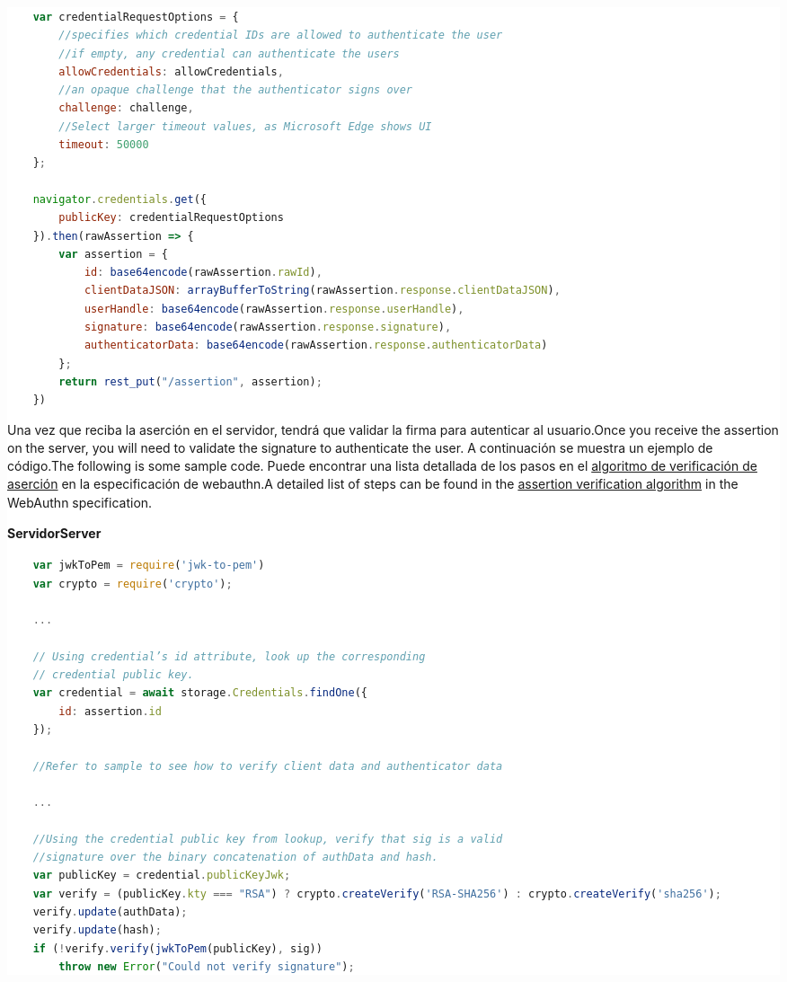 ```javascript
    var credentialRequestOptions = {
        //specifies which credential IDs are allowed to authenticate the user
        //if empty, any credential can authenticate the users
        allowCredentials: allowCredentials,
        //an opaque challenge that the authenticator signs over
        challenge: challenge,
        //Select larger timeout values, as Microsoft Edge shows UI
        timeout: 50000
    };

    navigator.credentials.get({
        publicKey: credentialRequestOptions
    }).then(rawAssertion => {
        var assertion = {
            id: base64encode(rawAssertion.rawId),
            clientDataJSON: arrayBufferToString(rawAssertion.response.clientDataJSON),
            userHandle: base64encode(rawAssertion.response.userHandle),
            signature: base64encode(rawAssertion.response.signature),
            authenticatorData: base64encode(rawAssertion.response.authenticatorData)
        };
        return rest_put("/assertion", assertion);
    })
```  

<span data-ttu-id="b2118-150">Una vez que reciba la aserción en el servidor, tendrá que validar la firma para autenticar al usuario.</span><span class="sxs-lookup"><span data-stu-id="b2118-150">Once you receive the assertion on the server, you will need to validate the signature to authenticate the user.</span></span>  <span data-ttu-id="b2118-151">A continuación se muestra un ejemplo de código.</span><span class="sxs-lookup"><span data-stu-id="b2118-151">The following is some sample code.</span></span>  <span data-ttu-id="b2118-152">Puede encontrar una lista detallada de los pasos en el [algoritmo de verificación de aserción](https://w3c.github.io/webauthn#verifying-assertion) en la especificación de webauthn.</span><span class="sxs-lookup"><span data-stu-id="b2118-152">A detailed list of steps can be found in the [assertion verification algorithm](https://w3c.github.io/webauthn#verifying-assertion) in the WebAuthn specification.</span></span>  

**<span data-ttu-id="b2118-153">Servidor</span><span class="sxs-lookup"><span data-stu-id="b2118-153">Server</span></span>**  

```javascript
    var jwkToPem = require('jwk-to-pem')
    var crypto = require('crypto');

    ...

    // Using credential’s id attribute, look up the corresponding 
    // credential public key.
    var credential = await storage.Credentials.findOne({
        id: assertion.id
    });

    //Refer to sample to see how to verify client data and authenticator data

    ...

    //Using the credential public key from lookup, verify that sig is a valid
    //signature over the binary concatenation of authData and hash.
    var publicKey = credential.publicKeyJwk;
    var verify = (publicKey.kty === "RSA") ? crypto.createVerify('RSA-SHA256') : crypto.createVerify('sha256');
    verify.update(authData);
    verify.update(hash);
    if (!verify.verify(jwkToPem(publicKey), sig))
        throw new Error("Could not verify signature");

```